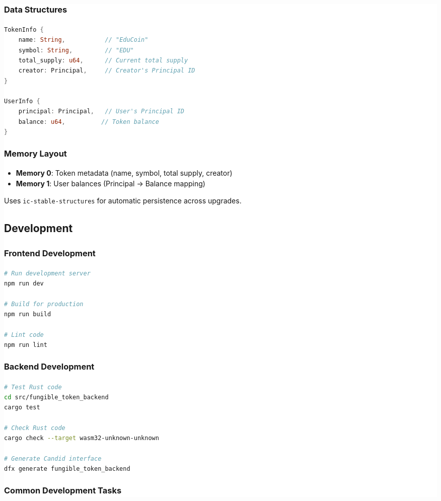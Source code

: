 ### Data Structures

```rust
TokenInfo {
    name: String,           // "EduCoin"
    symbol: String,         // "EDU" 
    total_supply: u64,      // Current total supply
    creator: Principal,     // Creator's Principal ID
}

UserInfo {
    principal: Principal,   // User's Principal ID
    balance: u64,          // Token balance
}
```

### Memory Layout

- **Memory 0**: Token metadata (name, symbol, total supply, creator)
- **Memory 1**: User balances (Principal -> Balance mapping)

Uses `ic-stable-structures` for automatic persistence across upgrades.

## Development

### Frontend Development

```bash
# Run development server
npm run dev

# Build for production
npm run build

# Lint code
npm run lint
```

### Backend Development

```bash
# Test Rust code
cd src/fungible_token_backend
cargo test

# Check Rust code
cargo check --target wasm32-unknown-unknown

# Generate Candid interface
dfx generate fungible_token_backend
```

### Common Development Tasks
